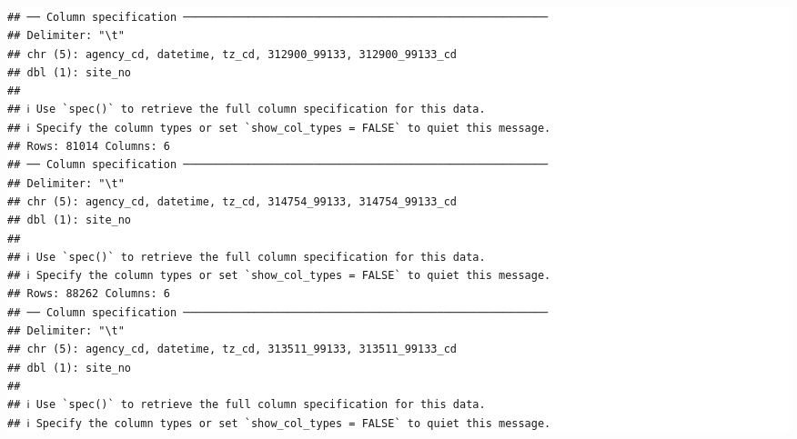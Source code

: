     ## ── Column specification ────────────────────────────────────────────────────────
    ## Delimiter: "\t"
    ## chr (5): agency_cd, datetime, tz_cd, 312900_99133, 312900_99133_cd
    ## dbl (1): site_no
    ## 
    ## ℹ Use `spec()` to retrieve the full column specification for this data.
    ## ℹ Specify the column types or set `show_col_types = FALSE` to quiet this message.
    ## Rows: 81014 Columns: 6
    ## ── Column specification ────────────────────────────────────────────────────────
    ## Delimiter: "\t"
    ## chr (5): agency_cd, datetime, tz_cd, 314754_99133, 314754_99133_cd
    ## dbl (1): site_no
    ## 
    ## ℹ Use `spec()` to retrieve the full column specification for this data.
    ## ℹ Specify the column types or set `show_col_types = FALSE` to quiet this message.
    ## Rows: 88262 Columns: 6
    ## ── Column specification ────────────────────────────────────────────────────────
    ## Delimiter: "\t"
    ## chr (5): agency_cd, datetime, tz_cd, 313511_99133, 313511_99133_cd
    ## dbl (1): site_no
    ## 
    ## ℹ Use `spec()` to retrieve the full column specification for this data.
    ## ℹ Specify the column types or set `show_col_types = FALSE` to quiet this message.

